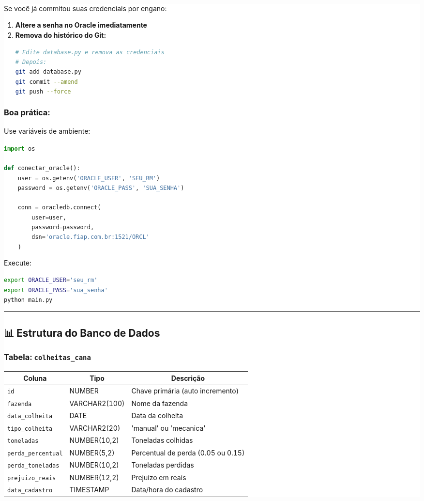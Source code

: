 Se você já commitou suas credenciais por engano:

1. **Altere a senha no Oracle imediatamente**
2. **Remova do histórico do Git:**
   ```bash
   # Edite database.py e remova as credenciais
   # Depois:
   git add database.py
   git commit --amend
   git push --force
   ```

### Boa prática:

Use variáveis de ambiente:

```python
import os

def conectar_oracle():
    user = os.getenv('ORACLE_USER', 'SEU_RM')
    password = os.getenv('ORACLE_PASS', 'SUA_SENHA')

    conn = oracledb.connect(
        user=user,
        password=password,
        dsn='oracle.fiap.com.br:1521/ORCL'
    )
```

Execute:
```bash
export ORACLE_USER='seu_rm'
export ORACLE_PASS='sua_senha'
python main.py
```

---

## 📊 Estrutura do Banco de Dados

### Tabela: `colheitas_cana`

| Coluna | Tipo | Descrição |
|--------|------|-----------|
| `id` | NUMBER | Chave primária (auto incremento) |
| `fazenda` | VARCHAR2(100) | Nome da fazenda |
| `data_colheita` | DATE | Data da colheita |
| `tipo_colheita` | VARCHAR2(20) | 'manual' ou 'mecanica' |
| `toneladas` | NUMBER(10,2) | Toneladas colhidas |
| `perda_percentual` | NUMBER(5,2) | Percentual de perda (0.05 ou 0.15) |
| `perda_toneladas` | NUMBER(10,2) | Toneladas perdidas |
| `prejuizo_reais` | NUMBER(12,2) | Prejuízo em reais |
| `data_cadastro` | TIMESTAMP | Data/hora do cadastro |
